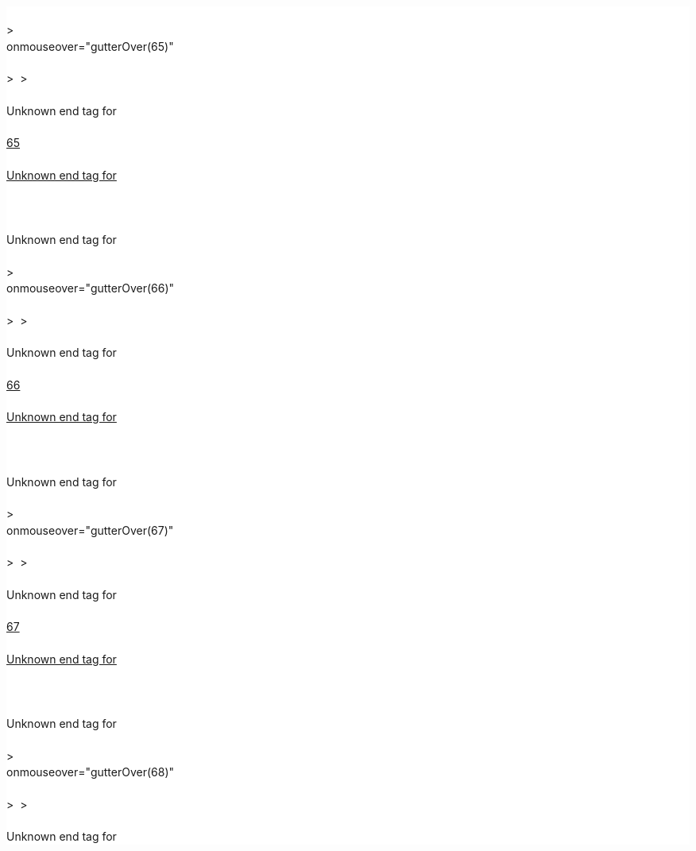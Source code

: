 <br>
</tr<br>
><tr id="gr_svn15_65"<br>
<br>
onmouseover="gutterOver(65)"<br>
<br>
><td><span title="Add comment" onclick="codereviews.startEdit('svn15',65);">&nbsp;</span<br>
><br>
<br>
Unknown end tag for </td><br>
<br>
<td id="65"><a href="#65">65<br>
<br>
Unknown end tag for </a><br>
<br>
<br>
<br>
Unknown end tag for </td><br>
<br>
</tr<br>
><tr id="gr_svn15_66"<br>
<br>
onmouseover="gutterOver(66)"<br>
<br>
><td><span title="Add comment" onclick="codereviews.startEdit('svn15',66);">&nbsp;</span<br>
><br>
<br>
Unknown end tag for </td><br>
<br>
<td id="66"><a href="#66">66<br>
<br>
Unknown end tag for </a><br>
<br>
<br>
<br>
Unknown end tag for </td><br>
<br>
</tr<br>
><tr id="gr_svn15_67"<br>
<br>
onmouseover="gutterOver(67)"<br>
<br>
><td><span title="Add comment" onclick="codereviews.startEdit('svn15',67);">&nbsp;</span<br>
><br>
<br>
Unknown end tag for </td><br>
<br>
<td id="67"><a href="#67">67<br>
<br>
Unknown end tag for </a><br>
<br>
<br>
<br>
Unknown end tag for </td><br>
<br>
</tr<br>
><tr id="gr_svn15_68"<br>
<br>
onmouseover="gutterOver(68)"<br>
<br>
><td><span title="Add comment" onclick="codereviews.startEdit('svn15',68);">&nbsp;</span<br>
><br>
<br>
Unknown end tag for </td><br>
